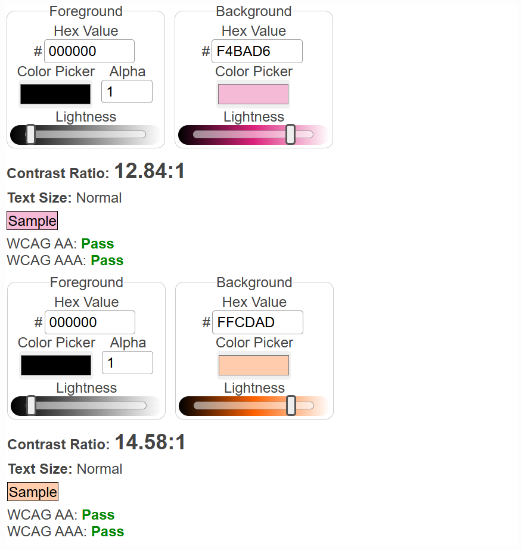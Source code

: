 ![color-contrast-checker-3](starplanner/static/starplanner/images/Picture5.png)
![color-contrast-checker-4](starplanner/static/starplanner/images/Picture6.png)